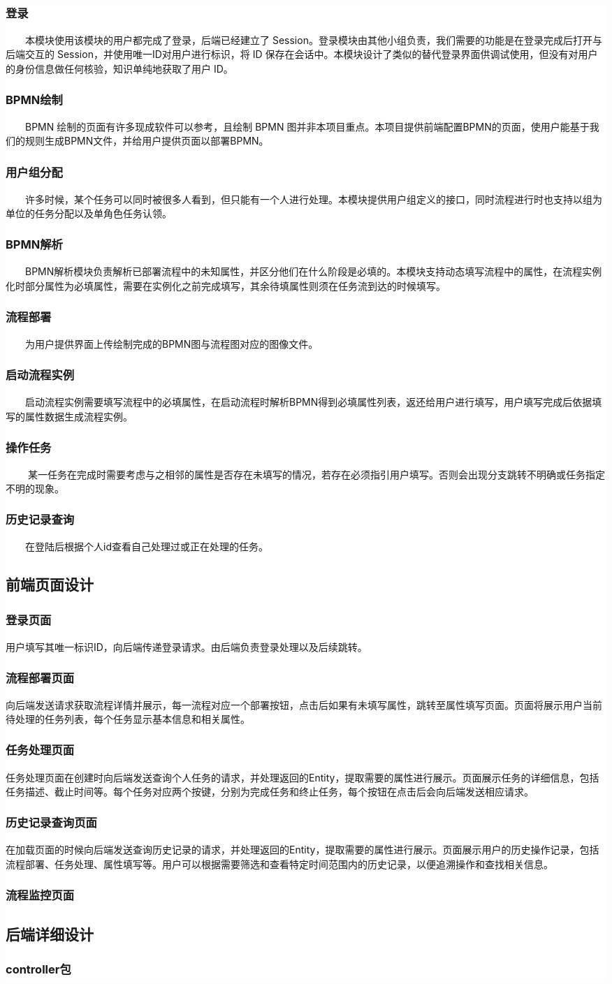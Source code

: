 
### 登录
&emsp;&emsp;本模块使用该模块的用户都完成了登录，后端已经建立了 Session。登录模块由其他小组负责，我们需要的功能是在登录完成后打开与后端交互的 Session，并使用唯一ID对用户进行标识，将 ID 保存在会话中。本模块设计了类似的替代登录界面供调试使用，但没有对用户的身份信息做任何核验，知识单纯地获取了用户 ID。
### BPMN绘制
&emsp;&emsp;BPMN 绘制的页面有许多现成软件可以参考，且绘制 BPMN 图并非本项目重点。本项目提供前端配置BPMN的页面，使用户能基于我们的规则生成BPMN文件，并给用户提供页面以部署BPMN。
### 用户组分配
&emsp;&emsp;许多时候，某个任务可以同时被很多人看到，但只能有一个人进行处理。本模块提供用户组定义的接口，同时流程进行时也支持以组为单位的任务分配以及单角色任务认领。
&emsp;&emsp;
### BPMN解析
&emsp;&emsp;BPMN解析模块负责解析已部署流程中的未知属性，并区分他们在什么阶段是必填的。本模块支持动态填写流程中的属性，在流程实例化时部分属性为必填属性，需要在实例化之前完成填写，其余待填属性则须在任务流到达的时候填写。
### 流程部署
&emsp;&emsp;为用户提供界面上传绘制完成的BPMN图与流程图对应的图像文件。

### 启动流程实例
&emsp;&emsp;启动流程实例需要填写流程中的必填属性，在启动流程时解析BPMN得到必填属性列表，返还给用户进行填写，用户填写完成后依据填写的属性数据生成流程实例。

### 操作任务
&emsp;&emsp;
某一任务在完成时需要考虑与之相邻的属性是否存在未填写的情况，若存在必须指引用户填写。否则会出现分支跳转不明确或任务指定不明的现象。

### 历史记录查询
&emsp;&emsp;在登陆后根据个人id查看自己处理过或正在处理的任务。



## 前端页面设计
### 登录页面
用户填写其唯一标识ID，向后端传递登录请求。由后端负责登录处理以及后续跳转。
### 流程部署页面
向后端发送请求获取流程详情并展示，每一流程对应一个部署按钮，点击后如果有未填写属性，跳转至属性填写页面。页面将展示用户当前待处理的任务列表，每个任务显示基本信息和相关属性。
### 任务处理页面
任务处理页面在创建时向后端发送查询个人任务的请求，并处理返回的Entity，提取需要的属性进行展示。页面展示任务的详细信息，包括任务描述、截止时间等。每个任务对应两个按键，分别为完成任务和终止任务，每个按钮在点击后会向后端发送相应请求。
### 历史记录查询页面
在加载页面的时候向后端发送查询历史记录的请求，并处理返回的Entity，提取需要的属性进行展示。页面展示用户的历史操作记录，包括流程部署、任务处理、属性填写等。用户可以根据需要筛选和查看特定时间范围内的历史记录，以便追溯操作和查找相关信息。
### 流程监控页面
## 后端详细设计
### controller包
